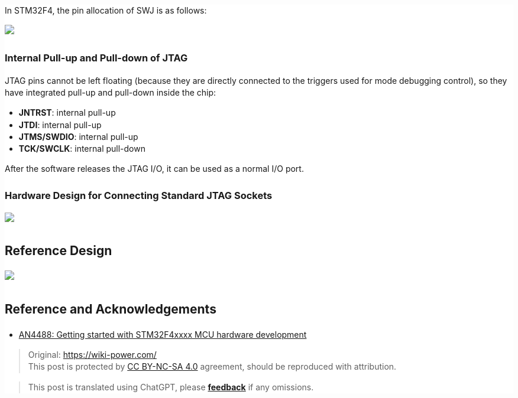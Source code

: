 In STM32F4, the pin allocation of SWJ is as follows:

![](https://wiki-media-1253965369.cos.ap-guangzhou.myqcloud.com/img/20210529210858.png)

### Internal Pull-up and Pull-down of JTAG

JTAG pins cannot be left floating (because they are directly connected to the triggers used for mode debugging control), so they have integrated pull-up and pull-down inside the chip:

- **JNTRST**: internal pull-up
- **JTDI**: internal pull-up
- **JTMS/SWDIO**: internal pull-up
- **TCK/SWCLK**: internal pull-down

After the software releases the JTAG I/O, it can be used as a normal I/O port.

### Hardware Design for Connecting Standard JTAG Sockets

![](https://wiki-media-1253965369.cos.ap-guangzhou.myqcloud.com/img/20210529211840.png)

## Reference Design

![](https://wiki-media-1253965369.cos.ap-guangzhou.myqcloud.com/img/20210529213723.png)

## Reference and Acknowledgements

- [AN4488: Getting started with STM32F4xxxx MCU hardware development](https://www.st.com/content/ccc/resource/technical/document/application_note/76/f9/c8/10/8a/33/4b/f0/DM00115714.pdf/files/DM00115714.pdf/jcr:content/translations/en.DM00115714.pdf)

> Original: <https://wiki-power.com/>  
> This post is protected by [CC BY-NC-SA 4.0](https://creativecommons.org/licenses/by/4.0/deed.en) agreement, should be reproduced with attribution.

> This post is translated using ChatGPT, please [**feedback**](https://github.com/linyuxuanlin/Wiki_MkDocs/issues/new) if any omissions.

